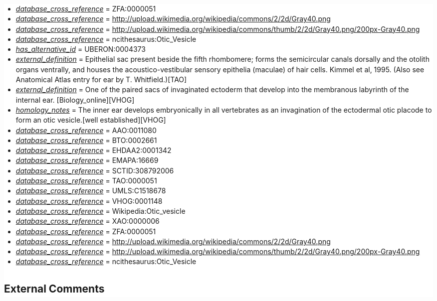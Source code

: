  * *[database_cross_reference](../../ef/oboInOwl#hasDbXref.md)* = ZFA:0000051
 * *[database_cross_reference](../../ef/oboInOwl#hasDbXref.md)* = http://upload.wikimedia.org/wikipedia/commons/2/2d/Gray40.png
 * *[database_cross_reference](../../ef/oboInOwl#hasDbXref.md)* = http://upload.wikimedia.org/wikipedia/commons/thumb/2/2d/Gray40.png/200px-Gray40.png
 * *[database_cross_reference](../../ef/oboInOwl#hasDbXref.md)* = ncithesaurus:Otic_Vesicle
 * *[has_alternative_id](../../Id/oboInOwl#hasAlternativeId.md)* = UBERON:0004373
 * *[external_definition](../../UBPROP/01/UBPROP_0000001.md)* = Epithelial sac present beside the fifth rhombomere; forms the semicircular canals dorsally and the otolith organs ventrally, and houses the acoustico-vestibular sensory epithelia (maculae) of hair cells. Kimmel et al, 1995. (Also see Anatomical Atlas entry for ear by T. Whitfield.)[TAO]
 * *[external_definition](../../UBPROP/01/UBPROP_0000001.md)* = One of the paired sacs of invaginated ectoderm that develop into the membranous labyrinth of the internal ear. [Biology_online][VHOG]
 * *[homology_notes](../../UBPROP/03/UBPROP_0000003.md)* = The inner ear develops embryonically in all vertebrates as an invagination of the ectodermal otic placode to form an otic vesicle.[well established][VHOG]
 * *[database_cross_reference](../../ef/oboInOwl#hasDbXref.md)* = AAO:0011080
 * *[database_cross_reference](../../ef/oboInOwl#hasDbXref.md)* = BTO:0002661
 * *[database_cross_reference](../../ef/oboInOwl#hasDbXref.md)* = EHDAA2:0001342
 * *[database_cross_reference](../../ef/oboInOwl#hasDbXref.md)* = EMAPA:16669
 * *[database_cross_reference](../../ef/oboInOwl#hasDbXref.md)* = SCTID:308792006
 * *[database_cross_reference](../../ef/oboInOwl#hasDbXref.md)* = TAO:0000051
 * *[database_cross_reference](../../ef/oboInOwl#hasDbXref.md)* = UMLS:C1518678
 * *[database_cross_reference](../../ef/oboInOwl#hasDbXref.md)* = VHOG:0001148
 * *[database_cross_reference](../../ef/oboInOwl#hasDbXref.md)* = Wikipedia:Otic_vesicle
 * *[database_cross_reference](../../ef/oboInOwl#hasDbXref.md)* = XAO:0000006
 * *[database_cross_reference](../../ef/oboInOwl#hasDbXref.md)* = ZFA:0000051
 * *[database_cross_reference](../../ef/oboInOwl#hasDbXref.md)* = http://upload.wikimedia.org/wikipedia/commons/2/2d/Gray40.png
 * *[database_cross_reference](../../ef/oboInOwl#hasDbXref.md)* = http://upload.wikimedia.org/wikipedia/commons/thumb/2/2d/Gray40.png/200px-Gray40.png
 * *[database_cross_reference](../../ef/oboInOwl#hasDbXref.md)* = ncithesaurus:Otic_Vesicle

## External Comments


